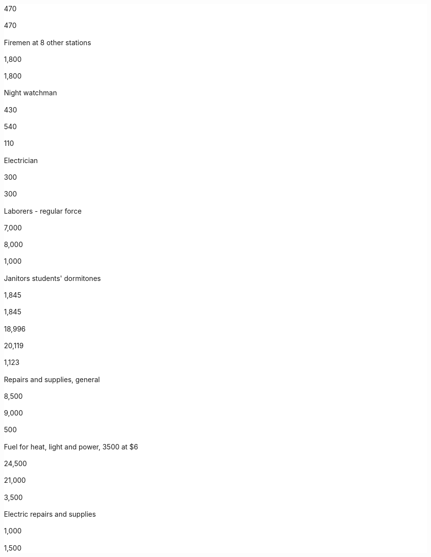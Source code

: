 470

470

Firemen at 8 other stations

1,800

1,800

Night watchman

430

540

110

Electrician

300

300

Laborers - regular force

7,000

8,000

1,000

Janitors students' dormitones

1,845

1,845

18,996

20,119

1,123

Repairs and supplies, general

8,500

9,000

500

Fuel for heat, light and power, 3500 at $6

24,500

21,000

3,500

Electric repairs and supplies

1,000

1,500
